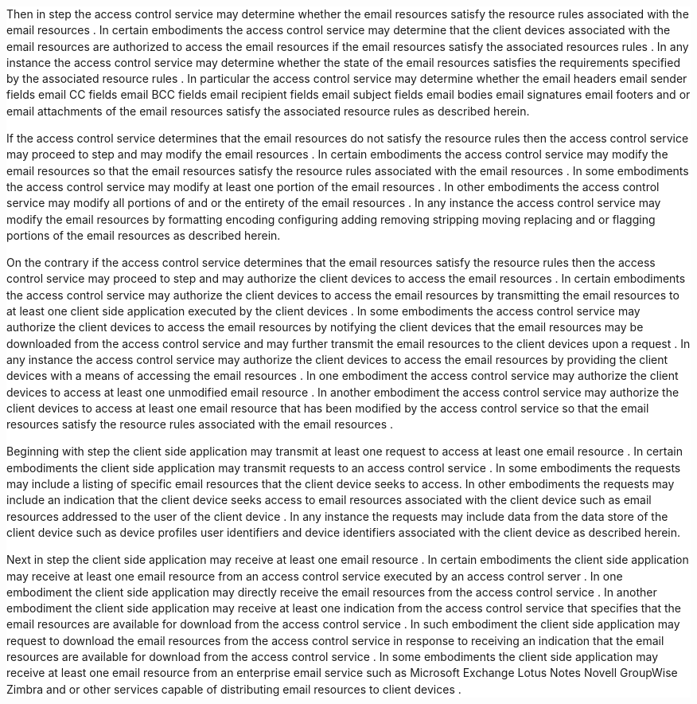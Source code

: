 Then in step the access control service may determine whether the email resources satisfy the resource rules associated with the email resources . In certain embodiments the access control service may determine that the client devices associated with the email resources are authorized to access the email resources if the email resources satisfy the associated resources rules . In any instance the access control service may determine whether the state of the email resources satisfies the requirements specified by the associated resource rules . In particular the access control service may determine whether the email headers email sender fields email CC fields email BCC fields email recipient fields email subject fields email bodies email signatures email footers and or email attachments of the email resources satisfy the associated resource rules as described herein.

If the access control service determines that the email resources do not satisfy the resource rules then the access control service may proceed to step and may modify the email resources . In certain embodiments the access control service may modify the email resources so that the email resources satisfy the resource rules associated with the email resources . In some embodiments the access control service may modify at least one portion of the email resources . In other embodiments the access control service may modify all portions of and or the entirety of the email resources . In any instance the access control service may modify the email resources by formatting encoding configuring adding removing stripping moving replacing and or flagging portions of the email resources as described herein.

On the contrary if the access control service determines that the email resources satisfy the resource rules then the access control service may proceed to step and may authorize the client devices to access the email resources . In certain embodiments the access control service may authorize the client devices to access the email resources by transmitting the email resources to at least one client side application executed by the client devices . In some embodiments the access control service may authorize the client devices to access the email resources by notifying the client devices that the email resources may be downloaded from the access control service and may further transmit the email resources to the client devices upon a request . In any instance the access control service may authorize the client devices to access the email resources by providing the client devices with a means of accessing the email resources . In one embodiment the access control service may authorize the client devices to access at least one unmodified email resource . In another embodiment the access control service may authorize the client devices to access at least one email resource that has been modified by the access control service so that the email resources satisfy the resource rules associated with the email resources .

Beginning with step the client side application may transmit at least one request to access at least one email resource . In certain embodiments the client side application may transmit requests to an access control service . In some embodiments the requests may include a listing of specific email resources that the client device seeks to access. In other embodiments the requests may include an indication that the client device seeks access to email resources associated with the client device such as email resources addressed to the user of the client device . In any instance the requests may include data from the data store of the client device such as device profiles user identifiers and device identifiers associated with the client device as described herein.

Next in step the client side application may receive at least one email resource . In certain embodiments the client side application may receive at least one email resource from an access control service executed by an access control server . In one embodiment the client side application may directly receive the email resources from the access control service . In another embodiment the client side application may receive at least one indication from the access control service that specifies that the email resources are available for download from the access control service . In such embodiment the client side application may request to download the email resources from the access control service in response to receiving an indication that the email resources are available for download from the access control service . In some embodiments the client side application may receive at least one email resource from an enterprise email service such as Microsoft Exchange Lotus Notes Novell GroupWise Zimbra and or other services capable of distributing email resources to client devices .
